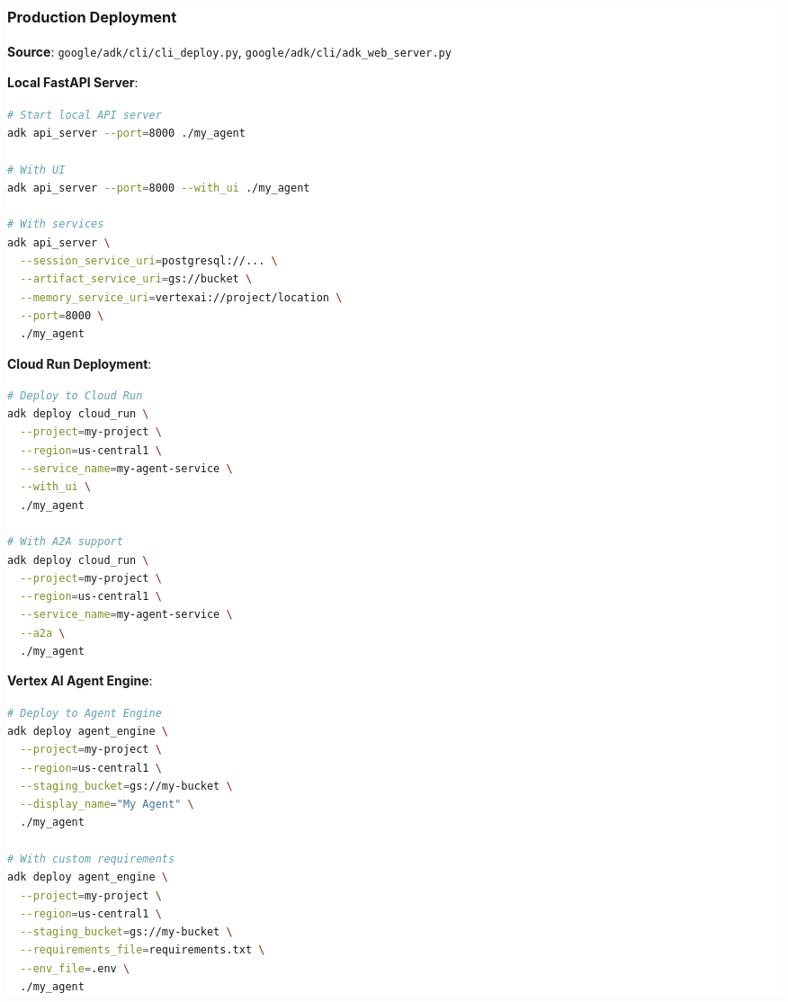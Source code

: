### Production Deployment

**Source**: `google/adk/cli/cli_deploy.py`, `google/adk/cli/adk_web_server.py`

**Local FastAPI Server**:
```bash
# Start local API server
adk api_server --port=8000 ./my_agent

# With UI
adk api_server --port=8000 --with_ui ./my_agent

# With services
adk api_server \
  --session_service_uri=postgresql://... \
  --artifact_service_uri=gs://bucket \
  --memory_service_uri=vertexai://project/location \
  --port=8000 \
  ./my_agent
```

**Cloud Run Deployment**:
```bash
# Deploy to Cloud Run
adk deploy cloud_run \
  --project=my-project \
  --region=us-central1 \
  --service_name=my-agent-service \
  --with_ui \
  ./my_agent

# With A2A support
adk deploy cloud_run \
  --project=my-project \
  --region=us-central1 \
  --service_name=my-agent-service \
  --a2a \
  ./my_agent
```

**Vertex AI Agent Engine**:
```bash
# Deploy to Agent Engine
adk deploy agent_engine \
  --project=my-project \
  --region=us-central1 \
  --staging_bucket=gs://my-bucket \
  --display_name="My Agent" \
  ./my_agent

# With custom requirements
adk deploy agent_engine \
  --project=my-project \
  --region=us-central1 \
  --staging_bucket=gs://my-bucket \
  --requirements_file=requirements.txt \
  --env_file=.env \
  ./my_agent
```
